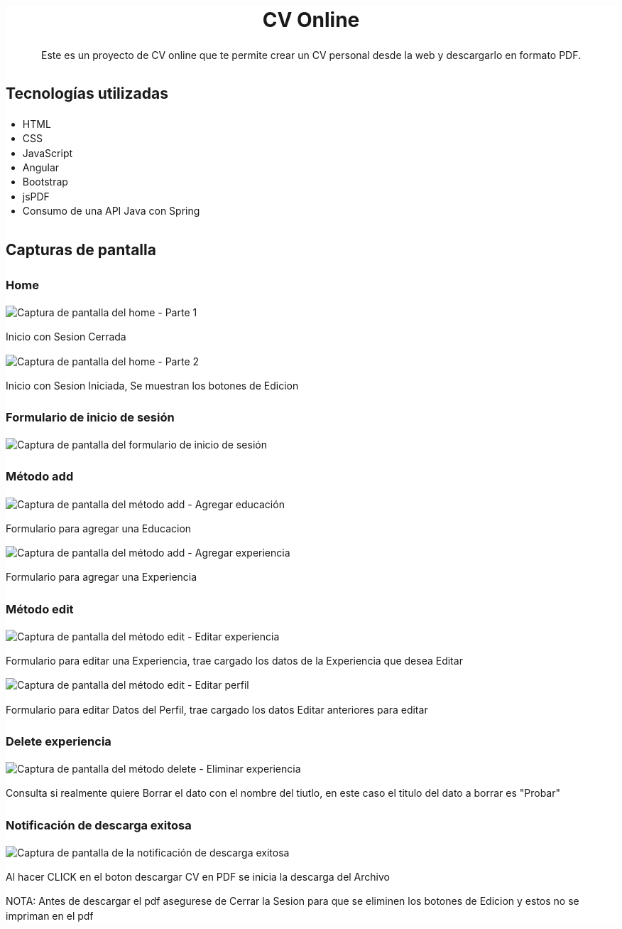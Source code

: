 <h1 align="center">CV Online</h1>
<p align="center">
  Este es un proyecto de CV online que te permite crear un CV personal desde la web y descargarlo en formato PDF.
</p>
<h2>Tecnologías utilizadas</h2>
<ul>
  <li>HTML</li>
  <li>CSS</li>
  <li>JavaScript</li>
  <li>Angular</li>
  <li>Bootstrap</li>
  <li>jsPDF</li>
  <li>Consumo de una API Java con Spring</li>
</ul>
<h2>Capturas de pantalla</h2>
<h3>Home</h3>
<img src="https://res.cloudinary.com/dkm0hdlgz/image/upload/v1678129781/cv-online/inicio-sesionCerrada_zsknd9.png" alt="Captura de pantalla del home - Parte 1" width="700">
<p>Inicio con Sesion Cerrada</p>
<img src="https://res.cloudinary.com/dkm0hdlgz/image/upload/v1678129781/cv-online/Inicio-SesionIniciada_z9l11e.png" alt="Captura de pantalla del home - Parte 2" width="700">
<p>Inicio con Sesion Iniciada, Se muestran los botones de Edicion</p>
<h3>Formulario de inicio de sesión</h3>
<img src="https://res.cloudinary.com/dkm0hdlgz/image/upload/v1678129781/cv-online/formulario-iniciarSecion_yylcv0.png" alt="Captura de pantalla del formulario de inicio de sesión" width="700">

<h3>Método add</h3>
<img src="https://res.cloudinary.com/dkm0hdlgz/image/upload/v1678129780/cv-online/AgregarEducacion_wvxepn.png" alt="Captura de pantalla del método add - Agregar educación" width="700">
<p>Formulario para agregar una Educacion</p>
<img src="https://res.cloudinary.com/dkm0hdlgz/image/upload/v1678129780/cv-online/AgregarExperiencia_uchofs.png" alt="Captura de pantalla del método add - Agregar experiencia" width="700">
<p>Formulario para agregar una Experiencia</p>

<h3>Método edit</h3>
<img src="https://res.cloudinary.com/dkm0hdlgz/image/upload/v1678129780/cv-online/EditarExperiencia_h073cg.png" alt="Captura de pantalla del método edit - Editar experiencia" width="700">
<p>Formulario para editar una Experiencia, trae cargado los datos de la Experiencia que desea Editar</p>
<img src="https://res.cloudinary.com/dkm0hdlgz/image/upload/v1678129780/cv-online/Form-EditarPerfil_h5zolx.png" alt="Captura de pantalla del método edit - Editar perfil" width="700">
<p>Formulario para editar Datos del Perfil, trae cargado los datos Editar anteriores para editar</p>

<h3>Delete experiencia</h3>
<img src="https://res.cloudinary.com/dkm0hdlgz/image/upload/v1678129780/cv-online/BorrarExperiencia_yujfca.png" alt="Captura de pantalla del método delete - Eliminar experiencia" width="700">
<p>Consulta si realmente quiere Borrar el dato con el nombre del tiutlo, en este caso el titulo del dato a borrar es "Probar"</p>

<h3>Notificación de descarga exitosa</h3>
<img src="https://res.cloudinary.com/dkm0hdlgz/image/upload/v1678129781/cv-online/CV-descargado_u8ixsl.png" alt="Captura de pantalla de la notificación de descarga exitosa" width="700">
<p>Al hacer CLICK en el boton descargar CV en PDF se inicia la descarga del Archivo</p>
<p>NOTA: Antes de descargar el pdf asegurese de Cerrar la Sesion para que se eliminen los botones de Edicion y estos no se impriman en el pdf</p>

